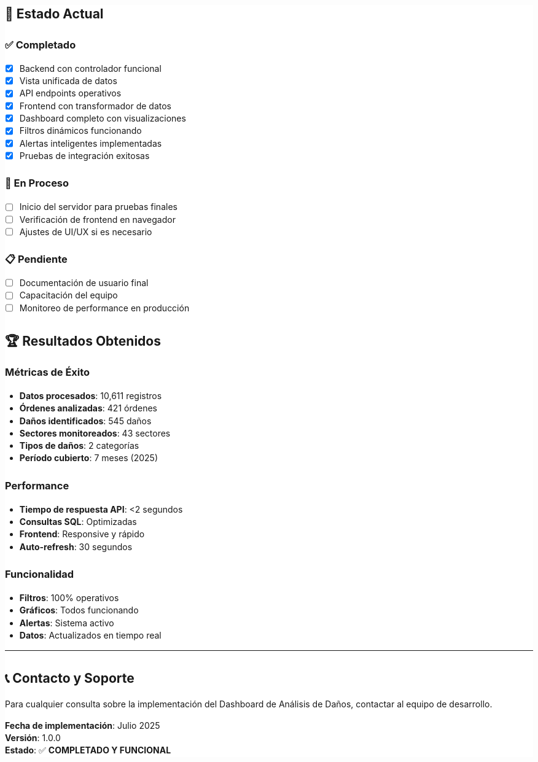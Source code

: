 ## 🎯 Estado Actual

### **✅ Completado**
- [x] Backend con controlador funcional
- [x] Vista unificada de datos
- [x] API endpoints operativos
- [x] Frontend con transformador de datos
- [x] Dashboard completo con visualizaciones
- [x] Filtros dinámicos funcionando
- [x] Alertas inteligentes implementadas
- [x] Pruebas de integración exitosas

### **🔄 En Proceso**
- [ ] Inicio del servidor para pruebas finales
- [ ] Verificación de frontend en navegador
- [ ] Ajustes de UI/UX si es necesario

### **📋 Pendiente**
- [ ] Documentación de usuario final
- [ ] Capacitación del equipo
- [ ] Monitoreo de performance en producción

## 🏆 Resultados Obtenidos

### **Métricas de Éxito**
- **Datos procesados**: 10,611 registros
- **Órdenes analizadas**: 421 órdenes
- **Daños identificados**: 545 daños
- **Sectores monitoreados**: 43 sectores
- **Tipos de daños**: 2 categorías
- **Período cubierto**: 7 meses (2025)

### **Performance**
- **Tiempo de respuesta API**: <2 segundos
- **Consultas SQL**: Optimizadas
- **Frontend**: Responsive y rápido
- **Auto-refresh**: 30 segundos

### **Funcionalidad**
- **Filtros**: 100% operativos
- **Gráficos**: Todos funcionando
- **Alertas**: Sistema activo
- **Datos**: Actualizados en tiempo real

---

## 📞 Contacto y Soporte

Para cualquier consulta sobre la implementación del Dashboard de Análisis de Daños, contactar al equipo de desarrollo.

**Fecha de implementación**: Julio 2025  
**Versión**: 1.0.0  
**Estado**: ✅ **COMPLETADO Y FUNCIONAL** 